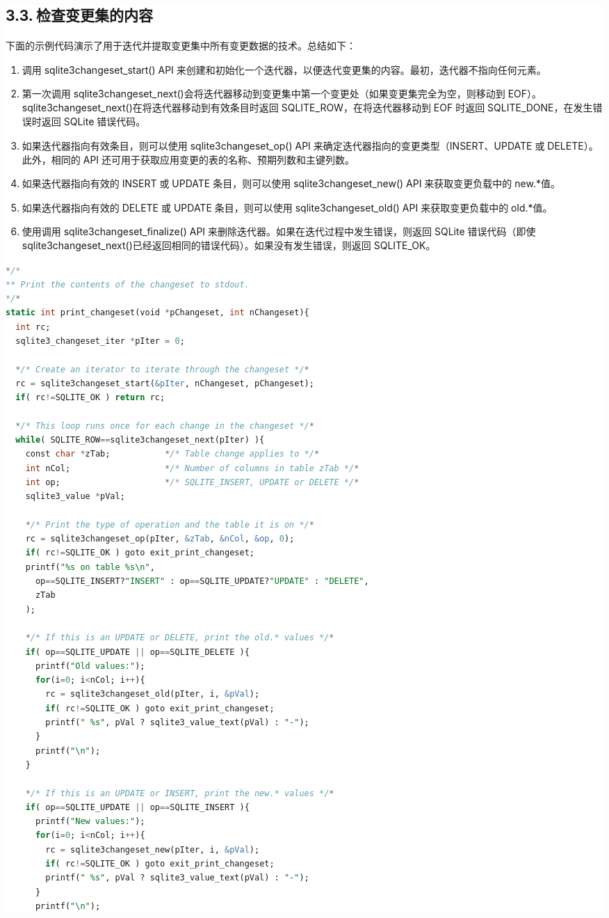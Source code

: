 ## 3.3\. 检查变更集的内容

下面的示例代码演示了用于迭代并提取变更集中所有变更数据的技术。总结如下：

1.  调用 sqlite3changeset_start() API 来创建和初始化一个迭代器，以便迭代变更集的内容。最初，迭代器不指向任何元素。

1.  第一次调用 sqlite3changeset_next()会将迭代器移动到变更集中第一个变更处（如果变更集完全为空，则移动到 EOF）。sqlite3changeset_next()在将迭代器移动到有效条目时返回 SQLITE_ROW，在将迭代器移动到 EOF 时返回 SQLITE_DONE，在发生错误时返回 SQLite 错误代码。

1.  如果迭代器指向有效条目，则可以使用 sqlite3changeset_op() API 来确定迭代器指向的变更类型（INSERT、UPDATE 或 DELETE）。此外，相同的 API 还可用于获取应用变更的表的名称、预期列数和主键列数。

1.  如果迭代器指向有效的 INSERT 或 UPDATE 条目，则可以使用 sqlite3changeset_new() API 来获取变更负载中的 new.*值。

1.  如果迭代器指向有效的 DELETE 或 UPDATE 条目，则可以使用 sqlite3changeset_old() API 来获取变更负载中的 old.*值。

1.  使用调用 sqlite3changeset_finalize() API 来删除迭代器。如果在迭代过程中发生错误，则返回 SQLite 错误代码（即使 sqlite3changeset_next()已经返回相同的错误代码）。如果没有发生错误，则返回 SQLITE_OK。

```sql
*/*
** Print the contents of the changeset to stdout.
*/*
static int print_changeset(void *pChangeset, int nChangeset){
  int rc;
  sqlite3_changeset_iter *pIter = 0;

  */* Create an iterator to iterate through the changeset */*
  rc = sqlite3changeset_start(&pIter, nChangeset, pChangeset);
  if( rc!=SQLITE_OK ) return rc;

  */* This loop runs once for each change in the changeset */*
  while( SQLITE_ROW==sqlite3changeset_next(pIter) ){
    const char *zTab;           */* Table change applies to */*
    int nCol;                   */* Number of columns in table zTab */*
    int op;                     */* SQLITE_INSERT, UPDATE or DELETE */*
    sqlite3_value *pVal;

    */* Print the type of operation and the table it is on */*
    rc = sqlite3changeset_op(pIter, &zTab, &nCol, &op, 0);
    if( rc!=SQLITE_OK ) goto exit_print_changeset;
    printf("%s on table %s\n",
      op==SQLITE_INSERT?"INSERT" : op==SQLITE_UPDATE?"UPDATE" : "DELETE",
      zTab
    );

    */* If this is an UPDATE or DELETE, print the old.* values */*
    if( op==SQLITE_UPDATE || op==SQLITE_DELETE ){
      printf("Old values:");
      for(i=0; i<nCol; i++){
        rc = sqlite3changeset_old(pIter, i, &pVal);
        if( rc!=SQLITE_OK ) goto exit_print_changeset;
        printf(" %s", pVal ? sqlite3_value_text(pVal) : "-");
      }
      printf("\n");
    }

    */* If this is an UPDATE or INSERT, print the new.* values */*
    if( op==SQLITE_UPDATE || op==SQLITE_INSERT ){
      printf("New values:");
      for(i=0; i<nCol; i++){
        rc = sqlite3changeset_new(pIter, i, &pVal);
        if( rc!=SQLITE_OK ) goto exit_print_changeset;
        printf(" %s", pVal ? sqlite3_value_text(pVal) : "-");
      }
      printf("\n");
```